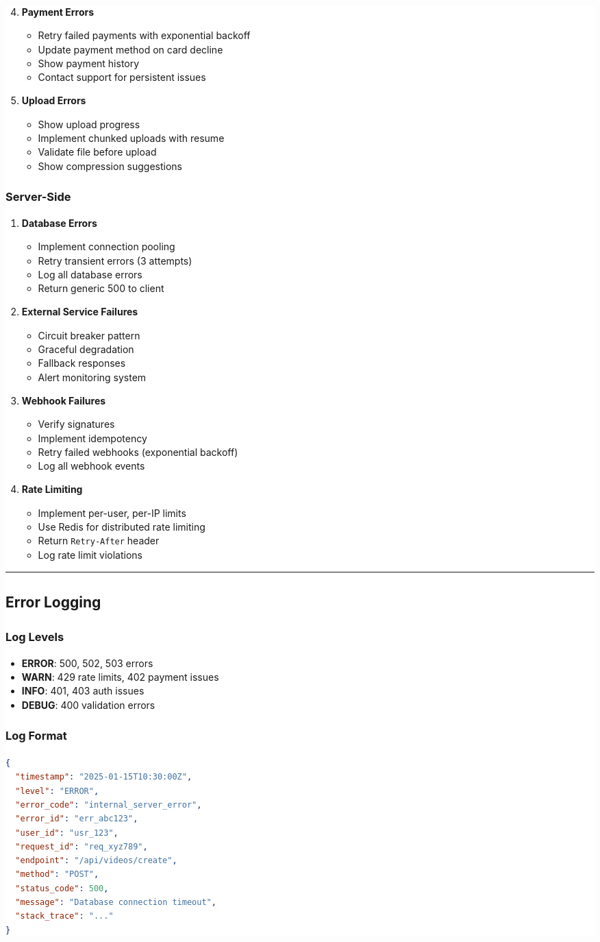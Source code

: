 4. **Payment Errors**
   - Retry failed payments with exponential backoff
   - Update payment method on card decline
   - Show payment history
   - Contact support for persistent issues

5. **Upload Errors**
   - Show upload progress
   - Implement chunked uploads with resume
   - Validate file before upload
   - Show compression suggestions

### Server-Side

1. **Database Errors**
   - Implement connection pooling
   - Retry transient errors (3 attempts)
   - Log all database errors
   - Return generic 500 to client

2. **External Service Failures**
   - Circuit breaker pattern
   - Graceful degradation
   - Fallback responses
   - Alert monitoring system

3. **Webhook Failures**
   - Verify signatures
   - Implement idempotency
   - Retry failed webhooks (exponential backoff)
   - Log all webhook events

4. **Rate Limiting**
   - Implement per-user, per-IP limits
   - Use Redis for distributed rate limiting
   - Return `Retry-After` header
   - Log rate limit violations

---

## Error Logging

### Log Levels

- **ERROR**: 500, 502, 503 errors
- **WARN**: 429 rate limits, 402 payment issues
- **INFO**: 401, 403 auth issues
- **DEBUG**: 400 validation errors

### Log Format

```json
{
  "timestamp": "2025-01-15T10:30:00Z",
  "level": "ERROR",
  "error_code": "internal_server_error",
  "error_id": "err_abc123",
  "user_id": "usr_123",
  "request_id": "req_xyz789",
  "endpoint": "/api/videos/create",
  "method": "POST",
  "status_code": 500,
  "message": "Database connection timeout",
  "stack_trace": "..."
}
```